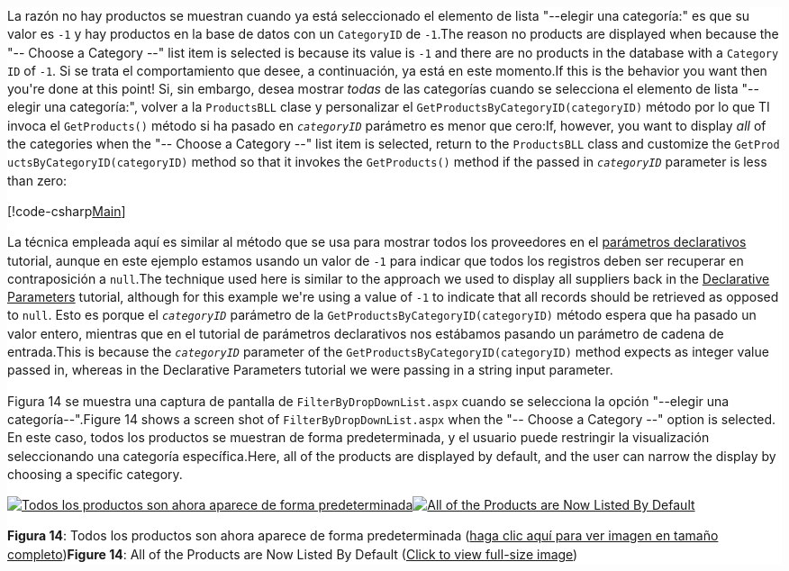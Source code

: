 <span data-ttu-id="aac39-181">La razón no hay productos se muestran cuando ya está seleccionado el elemento de lista "--elegir una categoría:" es que su valor es `-1` y hay productos en la base de datos con un `CategoryID` de `-1`.</span><span class="sxs-lookup"><span data-stu-id="aac39-181">The reason no products are displayed when because the "-- Choose a Category --" list item is selected is because its value is `-1` and there are no products in the database with a `CategoryID` of `-1`.</span></span> <span data-ttu-id="aac39-182">Si se trata el comportamiento que desee, a continuación, ya está en este momento.</span><span class="sxs-lookup"><span data-stu-id="aac39-182">If this is the behavior you want then you're done at this point!</span></span> <span data-ttu-id="aac39-183">Si, sin embargo, desea mostrar *todas* de las categorías cuando se selecciona el elemento de lista "--elegir una categoría:", volver a la `ProductsBLL` clase y personalizar el `GetProductsByCategoryID(categoryID)` método por lo que TI invoca el `GetProducts()` método si ha pasado en *`categoryID`* parámetro es menor que cero:</span><span class="sxs-lookup"><span data-stu-id="aac39-183">If, however, you want to display *all* of the categories when the "-- Choose a Category --" list item is selected, return to the `ProductsBLL` class and customize the `GetProductsByCategoryID(categoryID)` method so that it invokes the `GetProducts()` method if the passed in *`categoryID`* parameter is less than zero:</span></span>

[!code-csharp[Main](master-detail-filtering-with-a-dropdownlist-cs/samples/sample2.cs)]

<span data-ttu-id="aac39-184">La técnica empleada aquí es similar al método que se usa para mostrar todos los proveedores en el [parámetros declarativos](../basic-reporting/declarative-parameters-cs.md) tutorial, aunque en este ejemplo estamos usando un valor de `-1` para indicar que todos los registros deben ser recuperar en contraposición a `null`.</span><span class="sxs-lookup"><span data-stu-id="aac39-184">The technique used here is similar to the approach we used to display all suppliers back in the [Declarative Parameters](../basic-reporting/declarative-parameters-cs.md) tutorial, although for this example we're using a value of `-1` to indicate that all records should be retrieved as opposed to `null`.</span></span> <span data-ttu-id="aac39-185">Esto es porque el *`categoryID`* parámetro de la `GetProductsByCategoryID(categoryID)` método espera que ha pasado un valor entero, mientras que en el tutorial de parámetros declarativos nos estábamos pasando un parámetro de cadena de entrada.</span><span class="sxs-lookup"><span data-stu-id="aac39-185">This is because the *`categoryID`* parameter of the `GetProductsByCategoryID(categoryID)` method expects as integer value passed in, whereas in the Declarative Parameters tutorial we were passing in a string input parameter.</span></span>

<span data-ttu-id="aac39-186">Figura 14 se muestra una captura de pantalla de `FilterByDropDownList.aspx` cuando se selecciona la opción "--elegir una categoría--".</span><span class="sxs-lookup"><span data-stu-id="aac39-186">Figure 14 shows a screen shot of `FilterByDropDownList.aspx` when the "-- Choose a Category --" option is selected.</span></span> <span data-ttu-id="aac39-187">En este caso, todos los productos se muestran de forma predeterminada, y el usuario puede restringir la visualización seleccionando una categoría específica.</span><span class="sxs-lookup"><span data-stu-id="aac39-187">Here, all of the products are displayed by default, and the user can narrow the display by choosing a specific category.</span></span>


<span data-ttu-id="aac39-188">[![Todos los productos son ahora aparece de forma predeterminada](master-detail-filtering-with-a-dropdownlist-cs/_static/image39.png)](master-detail-filtering-with-a-dropdownlist-cs/_static/image38.png)</span><span class="sxs-lookup"><span data-stu-id="aac39-188">[![All of the Products are Now Listed By Default](master-detail-filtering-with-a-dropdownlist-cs/_static/image39.png)](master-detail-filtering-with-a-dropdownlist-cs/_static/image38.png)</span></span>

<span data-ttu-id="aac39-189">**Figura 14**: Todos los productos son ahora aparece de forma predeterminada ([haga clic aquí para ver imagen en tamaño completo](master-detail-filtering-with-a-dropdownlist-cs/_static/image40.png))</span><span class="sxs-lookup"><span data-stu-id="aac39-189">**Figure 14**: All of the Products are Now Listed By Default ([Click to view full-size image](master-detail-filtering-with-a-dropdownlist-cs/_static/image40.png))</span></span>
